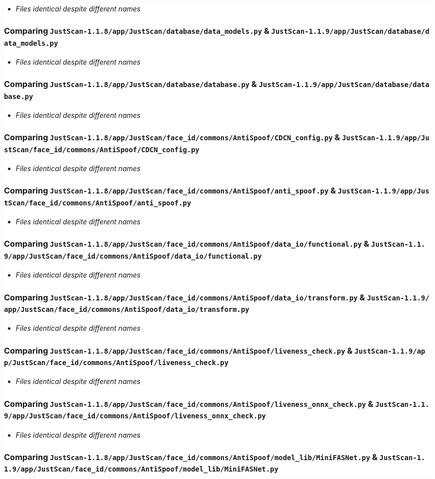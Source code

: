  * *Files identical despite different names*

### Comparing `JustScan-1.1.8/app/JustScan/database/data_models.py` & `JustScan-1.1.9/app/JustScan/database/data_models.py`

 * *Files identical despite different names*

### Comparing `JustScan-1.1.8/app/JustScan/database/database.py` & `JustScan-1.1.9/app/JustScan/database/database.py`

 * *Files identical despite different names*

### Comparing `JustScan-1.1.8/app/JustScan/face_id/commons/AntiSpoof/CDCN_config.py` & `JustScan-1.1.9/app/JustScan/face_id/commons/AntiSpoof/CDCN_config.py`

 * *Files identical despite different names*

### Comparing `JustScan-1.1.8/app/JustScan/face_id/commons/AntiSpoof/anti_spoof.py` & `JustScan-1.1.9/app/JustScan/face_id/commons/AntiSpoof/anti_spoof.py`

 * *Files identical despite different names*

### Comparing `JustScan-1.1.8/app/JustScan/face_id/commons/AntiSpoof/data_io/functional.py` & `JustScan-1.1.9/app/JustScan/face_id/commons/AntiSpoof/data_io/functional.py`

 * *Files identical despite different names*

### Comparing `JustScan-1.1.8/app/JustScan/face_id/commons/AntiSpoof/data_io/transform.py` & `JustScan-1.1.9/app/JustScan/face_id/commons/AntiSpoof/data_io/transform.py`

 * *Files identical despite different names*

### Comparing `JustScan-1.1.8/app/JustScan/face_id/commons/AntiSpoof/liveness_check.py` & `JustScan-1.1.9/app/JustScan/face_id/commons/AntiSpoof/liveness_check.py`

 * *Files identical despite different names*

### Comparing `JustScan-1.1.8/app/JustScan/face_id/commons/AntiSpoof/liveness_onnx_check.py` & `JustScan-1.1.9/app/JustScan/face_id/commons/AntiSpoof/liveness_onnx_check.py`

 * *Files identical despite different names*

### Comparing `JustScan-1.1.8/app/JustScan/face_id/commons/AntiSpoof/model_lib/MiniFASNet.py` & `JustScan-1.1.9/app/JustScan/face_id/commons/AntiSpoof/model_lib/MiniFASNet.py`
